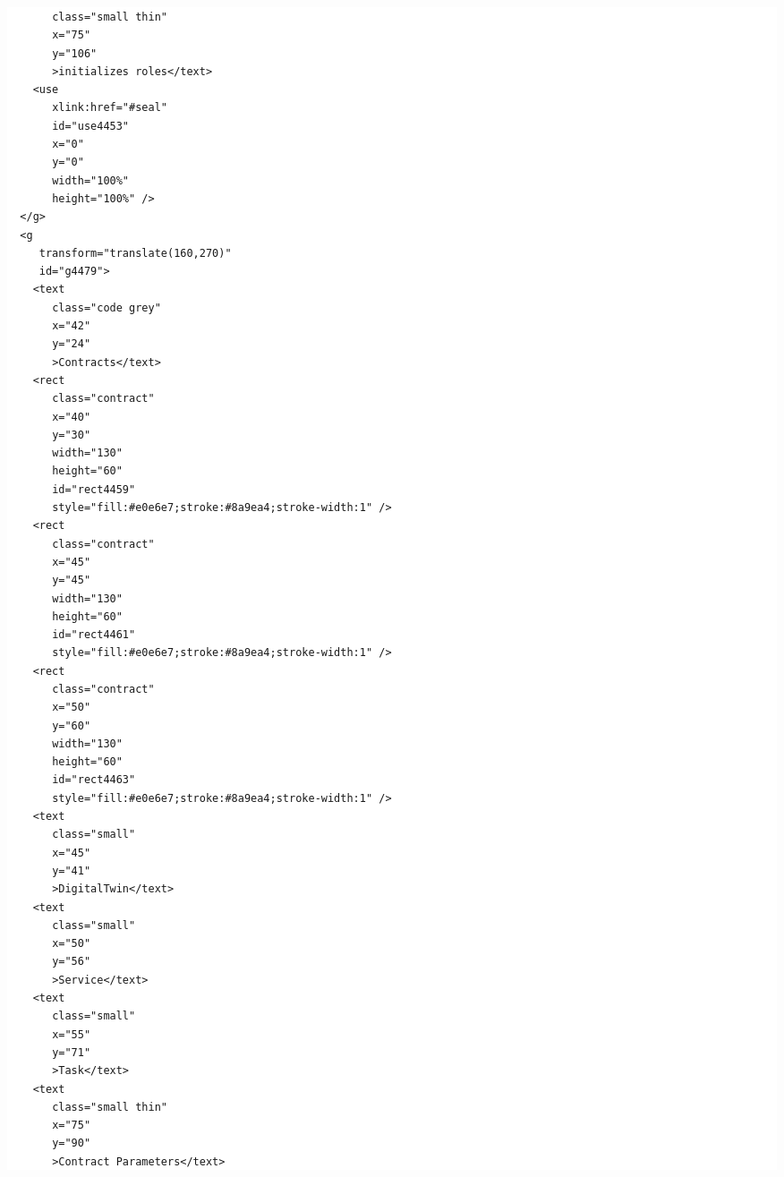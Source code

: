            class="small thin"
           x="75"
           y="106"
           >initializes roles</text>
        <use
           xlink:href="#seal"
           id="use4453"
           x="0"
           y="0"
           width="100%"
           height="100%" />
      </g>
      <g
         transform="translate(160,270)"
         id="g4479">
        <text
           class="code grey"
           x="42"
           y="24"
           >Contracts</text>
        <rect
           class="contract"
           x="40"
           y="30"
           width="130"
           height="60"
           id="rect4459"
           style="fill:#e0e6e7;stroke:#8a9ea4;stroke-width:1" />
        <rect
           class="contract"
           x="45"
           y="45"
           width="130"
           height="60"
           id="rect4461"
           style="fill:#e0e6e7;stroke:#8a9ea4;stroke-width:1" />
        <rect
           class="contract"
           x="50"
           y="60"
           width="130"
           height="60"
           id="rect4463"
           style="fill:#e0e6e7;stroke:#8a9ea4;stroke-width:1" />
        <text
           class="small"
           x="45"
           y="41"
           >DigitalTwin</text>
        <text
           class="small"
           x="50"
           y="56"
           >Service</text>
        <text
           class="small"
           x="55"
           y="71"
           >Task</text>
        <text
           class="small thin"
           x="75"
           y="90"
           >Contract Parameters</text>